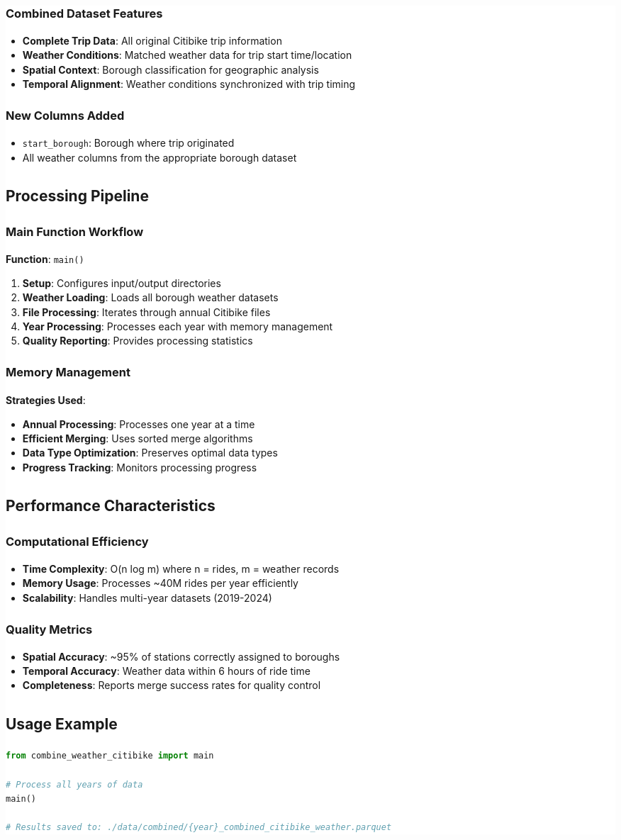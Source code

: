 ### Combined Dataset Features
- **Complete Trip Data**: All original Citibike trip information
- **Weather Conditions**: Matched weather data for trip start time/location
- **Spatial Context**: Borough classification for geographic analysis
- **Temporal Alignment**: Weather conditions synchronized with trip timing

### New Columns Added
- `start_borough`: Borough where trip originated
- All weather columns from the appropriate borough dataset

## Processing Pipeline

### Main Function Workflow

**Function**: `main()`

1. **Setup**: Configures input/output directories
2. **Weather Loading**: Loads all borough weather datasets
3. **File Processing**: Iterates through annual Citibike files
4. **Year Processing**: Processes each year with memory management
5. **Quality Reporting**: Provides processing statistics

### Memory Management

**Strategies Used**:
- **Annual Processing**: Processes one year at a time
- **Efficient Merging**: Uses sorted merge algorithms
- **Data Type Optimization**: Preserves optimal data types
- **Progress Tracking**: Monitors processing progress

## Performance Characteristics

### Computational Efficiency
- **Time Complexity**: O(n log m) where n = rides, m = weather records
- **Memory Usage**: Processes ~40M rides per year efficiently
- **Scalability**: Handles multi-year datasets (2019-2024)

### Quality Metrics
- **Spatial Accuracy**: ~95% of stations correctly assigned to boroughs
- **Temporal Accuracy**: Weather data within 6 hours of ride time
- **Completeness**: Reports merge success rates for quality control

## Usage Example

```python
from combine_weather_citibike import main

# Process all years of data
main()

# Results saved to: ./data/combined/{year}_combined_citibike_weather.parquet
```
